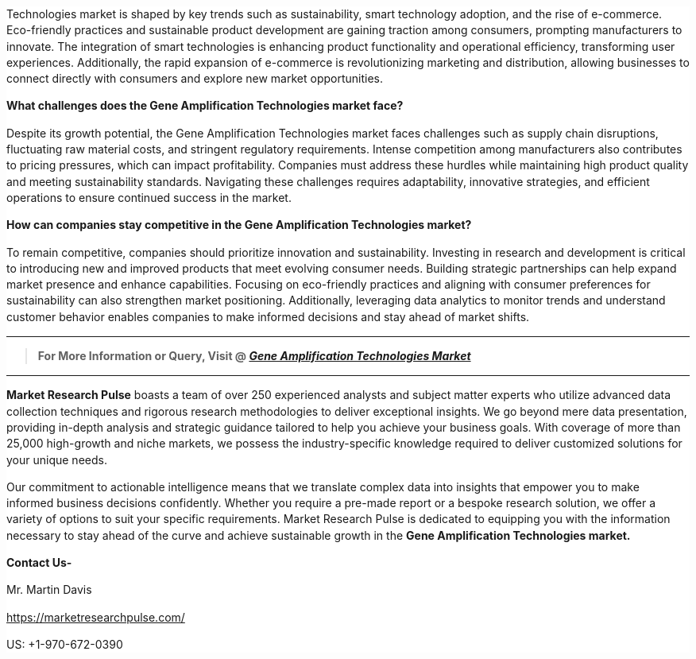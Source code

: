 Technologies market is shaped by key trends such as sustainability, smart technology adoption, and the rise of e-commerce. Eco-friendly practices and sustainable product development are gaining traction among consumers, prompting manufacturers to innovate. The integration of smart technologies is enhancing product functionality and operational efficiency, transforming user experiences. Additionally, the rapid expansion of e-commerce is revolutionizing marketing and distribution, allowing businesses to connect directly with consumers and explore new market opportunities.</p><p><strong>What challenges does the Gene Amplification Technologies market face?</strong></p><p>Despite its growth potential, the Gene Amplification Technologies market faces challenges such as supply chain disruptions, fluctuating raw material costs, and stringent regulatory requirements. Intense competition among manufacturers also contributes to pricing pressures, which can impact profitability. Companies must address these hurdles while maintaining high product quality and meeting sustainability standards. Navigating these challenges requires adaptability, innovative strategies, and efficient operations to ensure continued success in the market.</p><p><strong>How can companies stay competitive in the Gene Amplification Technologies market?</strong></p><p>To remain competitive, companies should prioritize innovation and sustainability. Investing in research and development is critical to introducing new and improved products that meet evolving consumer needs. Building strategic partnerships can help expand market presence and enhance capabilities. Focusing on eco-friendly practices and aligning with consumer preferences for sustainability can also strengthen market positioning. Additionally, leveraging data analytics to monitor trends and understand customer behavior enables companies to make informed decisions and stay ahead of market shifts.</p><hr /><blockquote><p><strong>For More Information or Query, Visit @&nbsp;<em><a href="https://marketresearchpulse.com/report/136463/gene-amplification-technologies-market?utm_source=Linkedin&utm_medium=020">Gene Amplification Technologies Market</a></em></strong></p></blockquote><hr /><p><strong>Market Research Pulse</strong> boasts a team of over 250 experienced analysts and subject matter experts who utilize advanced data collection techniques and rigorous research methodologies to deliver exceptional insights. We go beyond mere data presentation, providing in-depth analysis and strategic guidance tailored to help you achieve your business goals. With coverage of more than 25,000 high-growth and niche markets, we possess the industry-specific knowledge required to deliver customized solutions for your unique needs.</p><p>Our commitment to actionable intelligence means that we translate complex data into insights that empower you to make informed business decisions confidently. Whether you require a pre-made report or a bespoke research solution, we offer a variety of options to suit your specific requirements. Market Research Pulse is dedicated to equipping you with the information necessary to stay ahead of the curve and achieve sustainable growth in the <strong>Gene Amplification Technologies market.</strong></p><p><strong>Contact Us-</strong></p><p>Mr. Martin Davis</p><p>https://marketresearchpulse.com/</p><p>US: +1-970-672-0390</p>
